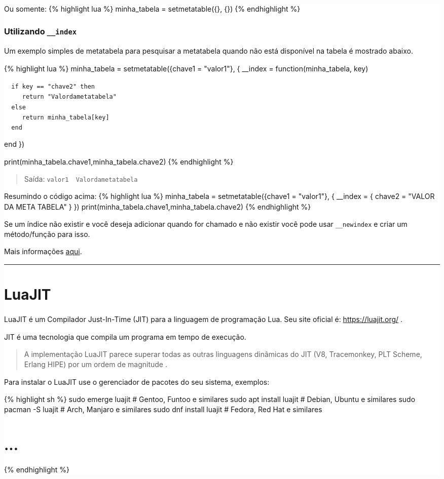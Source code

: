 Ou somente:
{% highlight lua %}
minha_tabela = setmetatable({}, {})
{% endhighlight %}

### Utilizando `__index`
Um exemplo simples de metatabela para pesquisar a metatabela quando não está disponível na tabela é mostrado abaixo.

{% highlight lua %}
minha_tabela = setmetatable({chave1 = "valor1"}, {
   __index = function(minha_tabela, key)

      if key == "chave2" then
         return "Valordametatabela"
      else
         return minha_tabela[key]
      end
   end
})

print(minha_tabela.chave1,minha_tabela.chave2)
{% endhighlight %}
> Saída: `valor1  Valordametatabela`

Resumindo o código acima:
{% highlight lua %}
minha_tabela = setmetatable({chave1 = "valor1"},
   { __index = { chave2 = "VALOR DA META TABELA" } })
print(minha_tabela.chave1,minha_tabela.chave2)
{% endhighlight %}

Se um índice não existir e você deseja adicionar quando for chamado e não existir você pode usar `__newindex` e criar um método/função para isso.

Mais informações [aqui](https://www.tutorialspoint.com/lua/lua_metatables.htm).

---

# LuaJIT
LuaJIT é um Compilador Just-In-Time (JIT) para a linguagem de programação Lua. Seu site oficial é: <https://luajit.org/> .

JIT é uma tecnologia que compila um programa em tempo de execução.
> A implementação LuaJIT parece superar todas as outras linguagens dinâmicas do JIT (V8, Tracemonkey, PLT Scheme, Erlang HIPE) por um ordem de magnitude .

Para instalar o LuaJIT use o gerenciador de pacotes do seu sistema, exemplos:

{% highlight sh %}
sudo emerge luajit # Gentoo, Funtoo e similares
sudo apt install luajit # Debian, Ubuntu e similares
sudo pacman -S luajit # Arch, Manjaro e similares
sudo dnf install luajit # Fedora, Red Hat e similares
# ...
{% endhighlight %}
